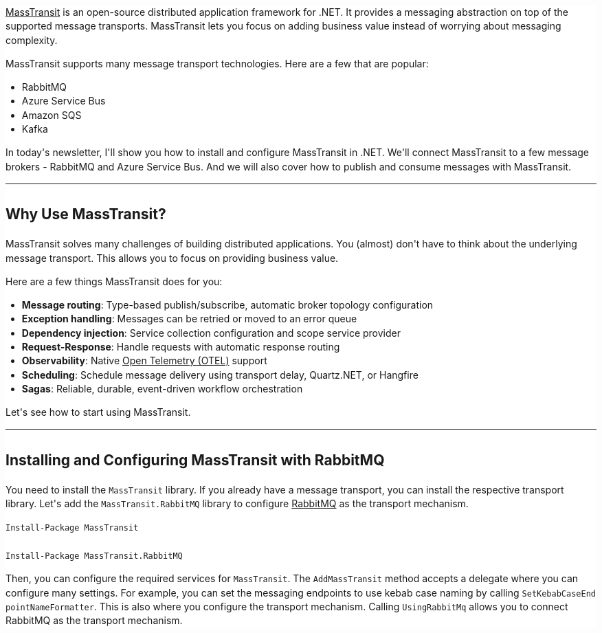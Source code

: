 [<FontIcon icon="fas fa-globe"/>MassTransit](https://masstransit.io/) is an open-source distributed application framework for .NET. It provides a messaging abstraction on top of the supported message transports. MassTransit lets you focus on adding business value instead of worrying about messaging complexity.

MassTransit supports many message transport technologies. Here are a few that are popular:

- RabbitMQ
- Azure Service Bus
- Amazon SQS
- Kafka

In today's newsletter, I'll show you how to install and configure MassTransit in .NET. We'll connect MassTransit to a few message brokers - RabbitMQ and Azure Service Bus. And we will also cover how to publish and consume messages with MassTransit.

---

## Why Use MassTransit?

MassTransit solves many challenges of building distributed applications. You (almost) don't have to think about the underlying message transport. This allows you to focus on providing business value.

Here are a few things MassTransit does for you:

- **Message routing**: Type-based publish/subscribe, automatic broker topology configuration
- **Exception handling**: Messages can be retried or moved to an error queue
- **Dependency injection**: Service collection configuration and scope service provider
- **Request-Response**: Handle requests with automatic response routing
- **Observability**: Native [<FontIcon icon="fas fa-globe"/>Open Telemetry (OTEL)](https://opentelemetry.io/) support
- **Scheduling**: Schedule message delivery using transport delay, Quartz.NET, or Hangfire
- **Sagas**: Reliable, durable, event-driven workflow orchestration

Let's see how to start using MassTransit.

---

## Installing and Configuring MassTransit with RabbitMQ

You need to install the `MassTransit` library. If you already have a message transport, you can install the respective transport library. Let's add the `MassTransit.RabbitMQ` library to configure [<FontIcon icon="iconfont icon-rabbitmq"/>RabbitMQ](https://rabbitmq.com/) as the transport mechanism.

```pwsh
Install-Package MassTransit

Install-Package MassTransit.RabbitMQ
```

Then, you can configure the required services for `MassTransit`. The `AddMassTransit` method accepts a delegate where you can configure many settings. For example, you can set the messaging endpoints to use kebab case naming by calling `SetKebabCaseEndpointNameFormatter`. This is also where you configure the transport mechanism. Calling `UsingRabbitMq` allows you to connect RabbitMQ as the transport mechanism.

